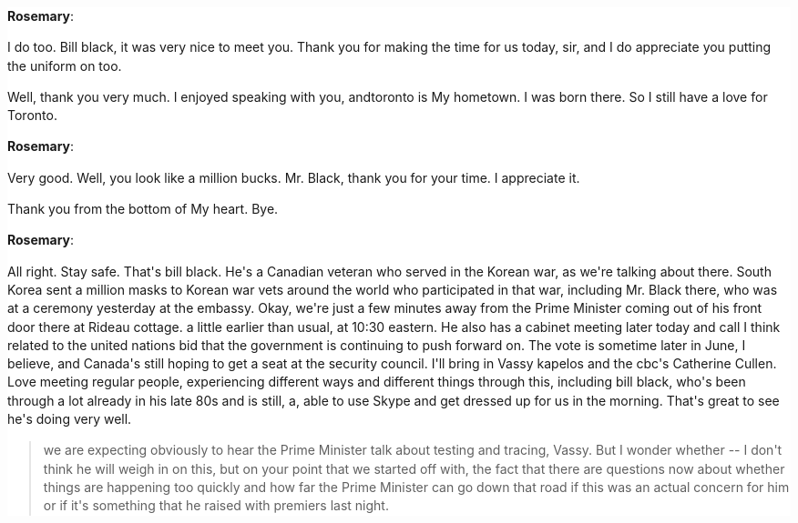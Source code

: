 

**Rosemary**:

I do too.
Bill black, it was very nice to meet you.
Thank you for making the time for us today, sir, and I do appreciate you putting the uniform on too.



Well, thank you very much.
I enjoyed speaking with you, andtoronto is My hometown.
I was born there.
So I still have a love for Toronto.



**Rosemary**:

Very good.
Well, you look like a million bucks.
Mr. Black, thank you for your time.
I appreciate it.



Thank you from the bottom of My heart.
Bye.



**Rosemary**:

All right.
Stay safe.
That's bill black.
He's a Canadian veteran who served in the Korean war, as we're talking about there.
South Korea sent a million masks to Korean war vets around the world who participated in that war, including Mr. Black there, who was at a ceremony yesterday at the embassy.
Okay, we're just a few minutes away from the Prime Minister coming out of his front door there at Rideau cottage.
a little earlier than usual, at 10:30 eastern.
He also has a cabinet meeting later today and call I think related to the united nations bid that the government is continuing to push forward on. The vote is sometime later in June, I believe, and Canada's still hoping to get a seat at the security council.
I'll bring in Vassy kapelos and the cbc's Catherine Cullen.
Love meeting regular people, experiencing different ways and different things through this, including bill black, who's been through a lot already in his late 80s and is still, a, able to use Skype and get dressed up for us in the morning.
That's great to see he's doing very well.



> we are expecting obviously to hear the Prime Minister talk about testing and tracing, Vassy.
But I wonder whether -- I don't think he will weigh in on this, but on your point that we started off with, the fact that there are questions now about whether things are happening too quickly and how far the Prime Minister can go down that road if this was an actual concern for him or if it's something that he raised with premiers last night.
